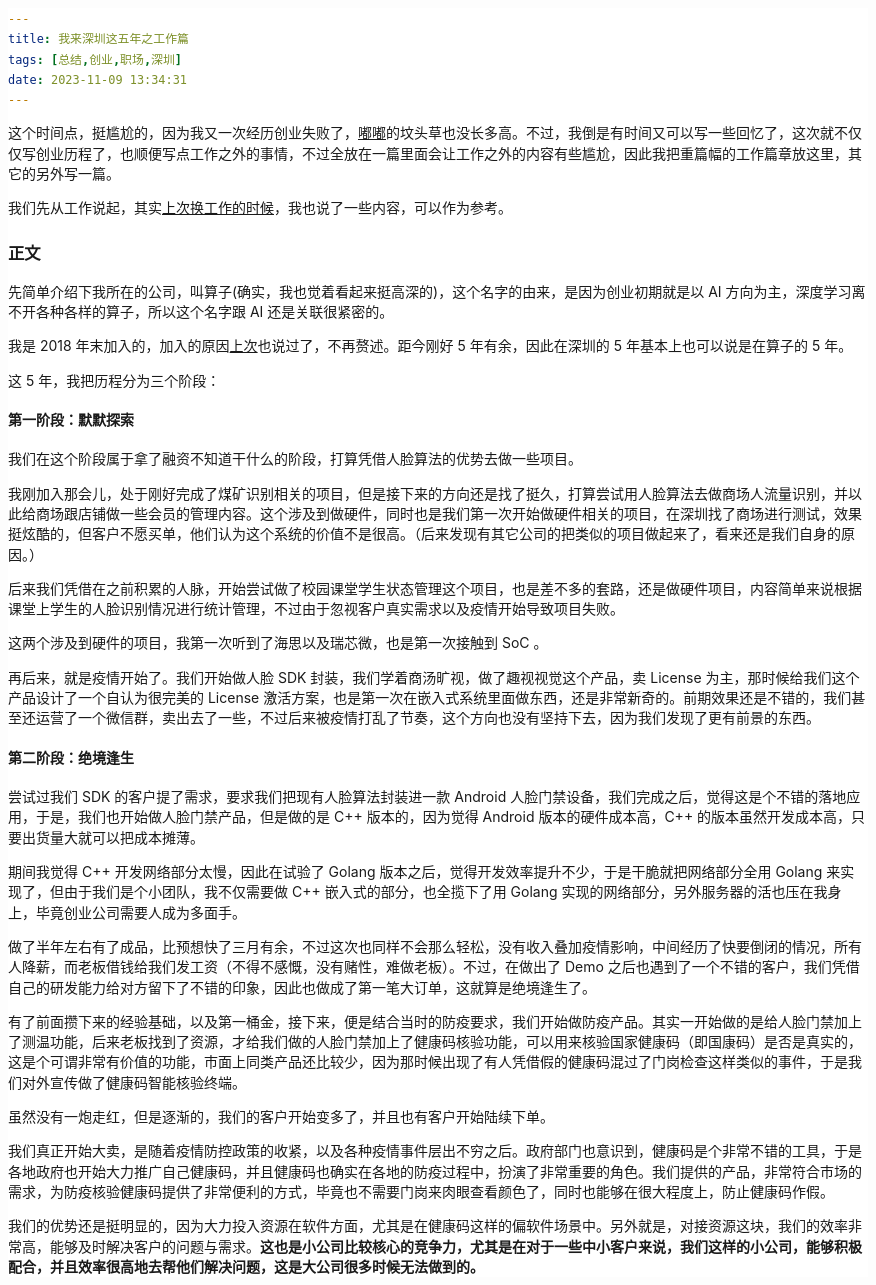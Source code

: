 ```yaml
---
title: 我来深圳这五年之工作篇
tags: [总结,创业,职场,深圳]
date: 2023-11-09 13:34:31
---
```


这个时间点，挺尴尬的，因为我又一次经历创业失败了，[嘟嘟](https://github.com/xizhibei/blog/issues/59)的坟头草也没长多高。不过，我倒是有时间又可以写一些回忆了，这次就不仅仅写创业历程了，也顺便写点工作之外的事情，不过全放在一篇里面会让工作之外的内容有些尴尬，因此我把重篇幅的工作篇章放这里，其它的另外写一篇。



我们先从工作说起，其实[上次换工作的时候](https://github.com/xizhibei/blog/issues/92)，我也说了一些内容，可以作为参考。

### 正文
先简单介绍下我所在的公司，叫算子(确实，我也觉着看起来挺高深的)，这个名字的由来，是因为创业初期就是以 AI 方向为主，深度学习离不开各种各样的算子，所以这个名字跟 AI 还是关联很紧密的。

我是 2018 年末加入的，加入的原因[上次](https://github.com/xizhibei/blog/issues/92)也说过了，不再赘述。距今刚好 5 年有余，因此在深圳的 5 年基本上也可以说是在算子的 5 年。

这 5 年，我把历程分为三个阶段：

#### 第一阶段：默默探索
我们在这个阶段属于拿了融资不知道干什么的阶段，打算凭借人脸算法的优势去做一些项目。

我刚加入那会儿，处于刚好完成了煤矿识别相关的项目，但是接下来的方向还是找了挺久，打算尝试用人脸算法去做商场人流量识别，并以此给商场跟店铺做一些会员的管理内容。这个涉及到做硬件，同时也是我们第一次开始做硬件相关的项目，在深圳找了商场进行测试，效果挺炫酷的，但客户不愿买单，他们认为这个系统的价值不是很高。（后来发现有其它公司的把类似的项目做起来了，看来还是我们自身的原因。）

后来我们凭借在之前积累的人脉，开始尝试做了校园课堂学生状态管理这个项目，也是差不多的套路，还是做硬件项目，内容简单来说根据课堂上学生的人脸识别情况进行统计管理，不过由于忽视客户真实需求以及疫情开始导致项目失败。

这两个涉及到硬件的项目，我第一次听到了海思以及瑞芯微，也是第一次接触到 SoC 。

再后来，就是疫情开始了。我们开始做人脸 SDK 封装，我们学着商汤旷视，做了趣视视觉这个产品，卖 License 为主，那时候给我们这个产品设计了一个自认为很完美的 License 激活方案，也是第一次在嵌入式系统里面做东西，还是非常新奇的。前期效果还是不错的，我们甚至还运营了一个微信群，卖出去了一些，不过后来被疫情打乱了节奏，这个方向也没有坚持下去，因为我们发现了更有前景的东西。

#### 第二阶段：绝境逢生
尝试过我们 SDK 的客户提了需求，要求我们把现有人脸算法封装进一款 Android 人脸门禁设备，我们完成之后，觉得这是个不错的落地应用，于是，我们也开始做人脸门禁产品，但是做的是 C++ 版本的，因为觉得 Android 版本的硬件成本高，C++ 的版本虽然开发成本高，只要出货量大就可以把成本摊薄。

期间我觉得 C++ 开发网络部分太慢，因此在试验了 Golang 版本之后，觉得开发效率提升不少，于是干脆就把网络部分全用 Golang 来实现了，但由于我们是个小团队，我不仅需要做 C++ 嵌入式的部分，也全揽下了用 Golang 实现的网络部分，另外服务器的活也压在我身上，毕竟创业公司需要人成为多面手。

做了半年左右有了成品，比预想快了三月有余，不过这次也同样不会那么轻松，没有收入叠加疫情影响，中间经历了快要倒闭的情况，所有人降薪，而老板借钱给我们发工资（不得不感慨，没有赌性，难做老板）。不过，在做出了 Demo 之后也遇到了一个不错的客户，我们凭借自己的研发能力给对方留下了不错的印象，因此也做成了第一笔大订单，这就算是绝境逢生了。

有了前面攒下来的经验基础，以及第一桶金，接下来，便是结合当时的防疫要求，我们开始做防疫产品。其实一开始做的是给人脸门禁加上了测温功能，后来老板找到了资源，才给我们做的人脸门禁加上了健康码核验功能，可以用来核验国家健康码（即国康码）是否是真实的，这是个可谓非常有价值的功能，市面上同类产品还比较少，因为那时候出现了有人凭借假的健康码混过了门岗检查这样类似的事件，于是我们对外宣传做了健康码智能核验终端。

虽然没有一炮走红，但是逐渐的，我们的客户开始变多了，并且也有客户开始陆续下单。

我们真正开始大卖，是随着疫情防控政策的收紧，以及各种疫情事件层出不穷之后。政府部门也意识到，健康码是个非常不错的工具，于是各地政府也开始大力推广自己健康码，并且健康码也确实在各地的防疫过程中，扮演了非常重要的角色。我们提供的产品，非常符合市场的需求，为防疫核验健康码提供了非常便利的方式，毕竟也不需要门岗来肉眼查看颜色了，同时也能够在很大程度上，防止健康码作假。

我们的优势还是挺明显的，因为大力投入资源在软件方面，尤其是在健康码这样的偏软件场景中。另外就是，对接资源这块，我们的效率非常高，能够及时解决客户的问题与需求。**这也是小公司比较核心的竞争力，尤其是在对于一些中小客户来说，我们这样的小公司，能够积极配合，并且效率很高地去帮他们解决问题，这是大公司很多时候无法做到的。**
